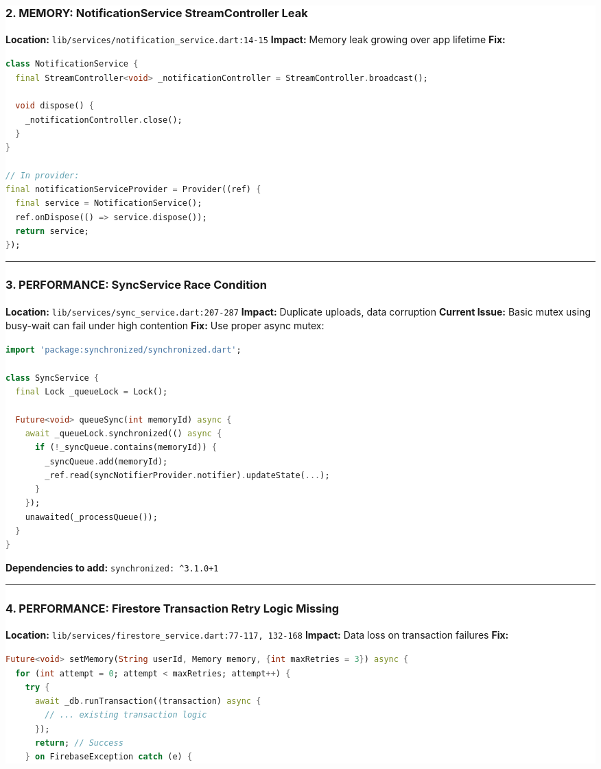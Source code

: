 
### 2. MEMORY: NotificationService StreamController Leak
**Location:** `lib/services/notification_service.dart:14-15`
**Impact:** Memory leak growing over app lifetime
**Fix:**
```dart
class NotificationService {
  final StreamController<void> _notificationController = StreamController.broadcast();

  void dispose() {
    _notificationController.close();
  }
}

// In provider:
final notificationServiceProvider = Provider((ref) {
  final service = NotificationService();
  ref.onDispose(() => service.dispose());
  return service;
});
```

---

### 3. PERFORMANCE: SyncService Race Condition
**Location:** `lib/services/sync_service.dart:207-287`
**Impact:** Duplicate uploads, data corruption
**Current Issue:** Basic mutex using busy-wait can fail under high contention
**Fix:** Use proper async mutex:
```dart
import 'package:synchronized/synchronized.dart';

class SyncService {
  final Lock _queueLock = Lock();

  Future<void> queueSync(int memoryId) async {
    await _queueLock.synchronized(() async {
      if (!_syncQueue.contains(memoryId)) {
        _syncQueue.add(memoryId);
        _ref.read(syncNotifierProvider.notifier).updateState(...);
      }
    });
    unawaited(_processQueue());
  }
}
```
**Dependencies to add:** `synchronized: ^3.1.0+1`

---

### 4. PERFORMANCE: Firestore Transaction Retry Logic Missing
**Location:** `lib/services/firestore_service.dart:77-117, 132-168`
**Impact:** Data loss on transaction failures
**Fix:**
```dart
Future<void> setMemory(String userId, Memory memory, {int maxRetries = 3}) async {
  for (int attempt = 0; attempt < maxRetries; attempt++) {
    try {
      await _db.runTransaction((transaction) async {
        // ... existing transaction logic
      });
      return; // Success
    } on FirebaseException catch (e) {
```